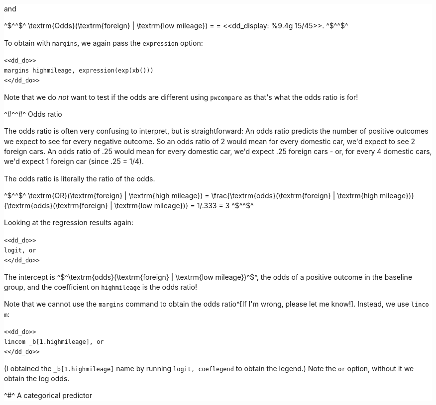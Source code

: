 and

^$^^$^
    \textrm{Odds}(\textrm{foreign} | \textrm{low mileage}) = = <<dd_display: %9.4g 15/45>>.
^$^^$^

To obtain with `margins`, we again pass the `expression` option:

~~~~
<<dd_do>>
margins highmileage, expression(exp(xb()))
<</dd_do>>
~~~~

Note that we do *not* want to test if the odds are different using `pwcompare` as that's what the odds ratio is for!

^#^^#^ Odds ratio

The odds ratio is often very confusing to interpret, but is straightforward: An odds ratio predicts the number of positive outcomes we expect to see
for every negative outcome. So an odds ratio of 2 would mean for every domestic car, we'd expect to see 2 foreign cars. An odds ratio of .25 would
mean for every domestic car, we'd expect .25 foreign cars - or, for every 4 domestic cars, we'd expect 1 foreign car (since .25 = 1/4).

The odds ratio is literally the ratio of the odds.

^$^^$^
    \textrm{OR}(\textrm{foreign} | \textrm{high mileage}) = \frac{\textrm{odds}(\textrm{foreign} | \textrm{high mileage})}{\textrm{odds}(\textrm{foreign} | \textrm{low mileage})} = 1/.333 = 3
^$^^$^

Looking at the regression results again:

~~~~
<<dd_do>>
logit, or
<</dd_do>>
~~~~

The intercept is ^$^\textrm{odds}(\textrm{foreign} | \textrm{low mileage})^$^, the odds of a positive outcome in the baseline group, and the
coefficient on `highmileage` is the odds ratio!

Note that we cannot use the `margins` command to obtain the odds ratio^[If I'm wrong, please let me know!]. Instead, we use `lincom`:

~~~~
<<dd_do>>
lincom _b[1.highmileage], or
<</dd_do>>
~~~~

(I obtained the `_b[1.highmileage]` name by running `logit, coeflegend` to obtain the legend.) Note the `or` option, without it we obtain the log
odds.

^#^ A categorical predictor

